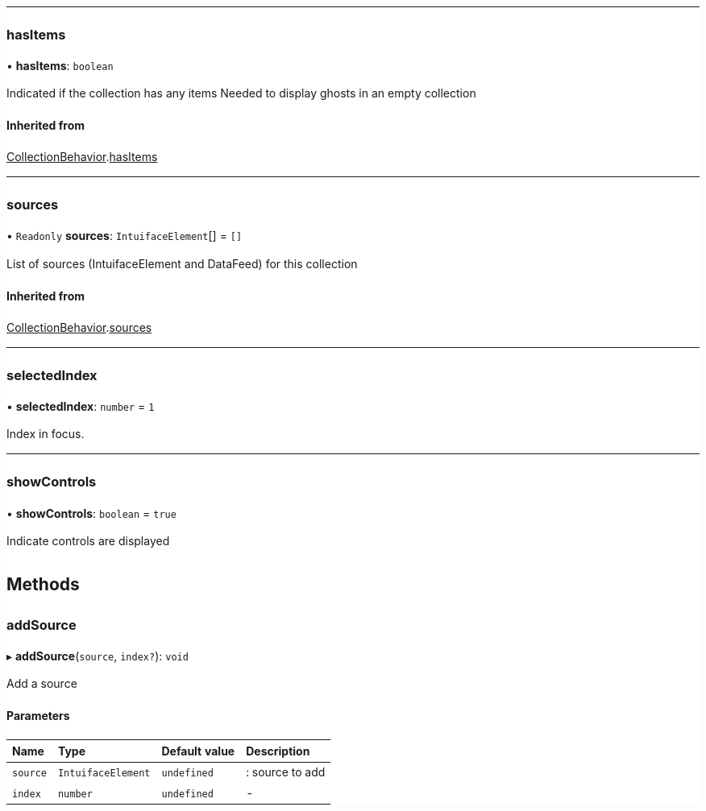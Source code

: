 ___

### hasItems

• **hasItems**: `boolean`

Indicated if the collection has any items
Needed to display ghosts in an empty collection

#### Inherited from

[CollectionBehavior](CollectionBehavior.md).[hasItems](CollectionBehavior.md#hasitems)

___

### sources

• `Readonly` **sources**: `IntuifaceElement`[] = `[]`

List of sources (IntuifaceElement and DataFeed) for this collection

#### Inherited from

[CollectionBehavior](CollectionBehavior.md).[sources](CollectionBehavior.md#sources)

___

### selectedIndex

• **selectedIndex**: `number` = `1`

Index in focus.

___

### showControls

• **showControls**: `boolean` = `true`

Indicate controls are displayed

## Methods

### addSource

▸ **addSource**(`source`, `index?`): `void`

Add a source

#### Parameters

| Name | Type | Default value | Description |
| :------ | :------ | :------ | :------ |
| `source` | `IntuifaceElement` | `undefined` | : source to add |
| `index` | `number` | `undefined` | - |
